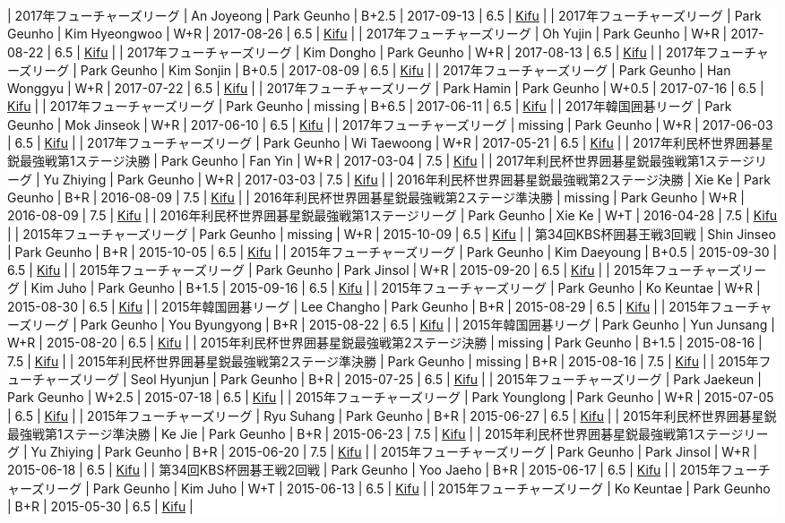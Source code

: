 | 2017年フューチャーズリーグ | An Joyeong | Park Geunho | B+2.5 | 2017-09-13 | 6.5 | [Kifu](https://kifudepot.net/kifucontents.php?id=9tHHToq5MdLVr4FJF%2FxI6Q%3D%3D) | 
| 2017年フューチャーズリーグ | Park Geunho | Kim Hyeongwoo | W+R | 2017-08-26 | 6.5 | [Kifu](https://kifudepot.net/kifucontents.php?id=n2M6HrQE4qOzxc0cg3kttA%3D%3D) | 
| 2017年フューチャーズリーグ | Oh Yujin | Park Geunho | W+R | 2017-08-22 | 6.5 | [Kifu](https://kifudepot.net/kifucontents.php?id=ndL%2B0nC4eWGG%2B0a2VIloFQ%3D%3D) | 
| 2017年フューチャーズリーグ | Kim Dongho | Park Geunho | W+R | 2017-08-13 | 6.5 | [Kifu](https://kifudepot.net/kifucontents.php?id=GPvB2JM6GVUzK6RlbTAgtw%3D%3D) | 
| 2017年フューチャーズリーグ | Park Geunho | Kim Sonjin | B+0.5 | 2017-08-09 | 6.5 | [Kifu](https://kifudepot.net/kifucontents.php?id=dH9Gi8At8GVcItnXTnTL9g%3D%3D) | 
| 2017年フューチャーズリーグ | Park Geunho | Han Wonggyu | W+R | 2017-07-22 | 6.5 | [Kifu](https://kifudepot.net/kifucontents.php?id=FoXim6qqzxwQ0JnJkP6XTw%3D%3D) | 
| 2017年フューチャーズリーグ | Park Hamin | Park Geunho | W+0.5 | 2017-07-16 | 6.5 | [Kifu](https://kifudepot.net/kifucontents.php?id=NcFaT8ycjZGTWr2pOlCTow%3D%3D) | 
| 2017年フューチャーズリーグ | Park Geunho | missing | B+6.5 | 2017-06-11 | 6.5 | [Kifu](https://kifudepot.net/kifucontents.php?id=UWG8lbjVGIX7BkL9ViZMew%3D%3D) | 
| 2017年韓国囲碁リーグ | Park Geunho | Mok Jinseok | W+R | 2017-06-10 | 6.5 | [Kifu](https://kifudepot.net/kifucontents.php?id=bP4xl0tSw%2FDL7rFe7MQc8g%3D%3D) | 
| 2017年フューチャーズリーグ | missing | Park Geunho | W+R | 2017-06-03 | 6.5 | [Kifu](https://kifudepot.net/kifucontents.php?id=Q4T3epmEJ2%2BJbcT7wa7yLw%3D%3D) | 
| 2017年フューチャーズリーグ | Park Geunho | Wi Taewoong | W+R | 2017-05-21 | 6.5 | [Kifu](https://kifudepot.net/kifucontents.php?id=%2FnVFrVc%2FtTkifFfh%2BsxwPQ%3D%3D) | 
| 2017年利民杯世界囲碁星鋭最強戦第1ステージ決勝 | Park Geunho | Fan Yin | W+R | 2017-03-04 | 7.5 | [Kifu](https://kifudepot.net/kifucontents.php?id=zgysSsrdYKGoVEnmKdOX5g%3D%3D) | 
| 2017年利民杯世界囲碁星鋭最強戦第1ステージリーグ | Yu Zhiying | Park Geunho | W+R | 2017-03-03 | 7.5 | [Kifu](https://kifudepot.net/kifucontents.php?id=urJ%2F2cnY8kvFvFH5UMD22g%3D%3D) | 
| 2016年利民杯世界囲碁星鋭最強戦第2ステージ決勝 | Xie Ke | Park Geunho | B+R | 2016-08-09 | 7.5 | [Kifu](https://kifudepot.net/kifucontents.php?id=o8Rnw1RuydyKXtvtcRJTEQ%3D%3D) | 
| 2016年利民杯世界囲碁星鋭最強戦第2ステージ準決勝 | missing | Park Geunho | W+R | 2016-08-09 | 7.5 | [Kifu](https://kifudepot.net/kifucontents.php?id=ZzcxSRUWTUPKJk9lOsnoWg%3D%3D) | 
| 2016年利民杯世界囲碁星鋭最強戦第1ステージリーグ | Park Geunho | Xie Ke | W+T | 2016-04-28 | 7.5 | [Kifu](https://kifudepot.net/kifucontents.php?id=vbtzJlLMUlKW6S9pDEJFkQ%3D%3D) | 
| 2015年フューチャーズリーグ | Park Geunho | missing | W+R | 2015-10-09 | 6.5 | [Kifu](https://kifudepot.net/kifucontents.php?id=amlqV5p%2F8h%2B%2FGxilf%2FKQYg%3D%3D) | 
| 第34回KBS杯囲碁王戦3回戦 | Shin Jinseo | Park Geunho | B+R | 2015-10-05 | 6.5 | [Kifu](https://kifudepot.net/kifucontents.php?id=kJjktFFl2VTFS%2BiLz9H5Lg%3D%3D) | 
| 2015年フューチャーズリーグ | Park Geunho | Kim Daeyoung | B+0.5 | 2015-09-30 | 6.5 | [Kifu](https://kifudepot.net/kifucontents.php?id=aM37A03f9hIq8Jogbcnyhw%3D%3D) | 
| 2015年フューチャーズリーグ | Park Geunho | Park Jinsol | W+R | 2015-09-20 | 6.5 | [Kifu](https://kifudepot.net/kifucontents.php?id=ulOVw6ys8Qs4U5K8aTjZRg%3D%3D) | 
| 2015年フューチャーズリーグ | Kim Juho | Park Geunho | B+1.5 | 2015-09-16 | 6.5 | [Kifu](https://kifudepot.net/kifucontents.php?id=8tIE4iWbN8LNdXj8ltT7nQ%3D%3D) | 
| 2015年フューチャーズリーグ | Park Geunho | Ko Keuntae | W+R | 2015-08-30 | 6.5 | [Kifu](https://kifudepot.net/kifucontents.php?id=F%2BwcbeGbOgqf532ilm8jLw%3D%3D) | 
| 2015年韓国囲碁リーグ | Lee Changho | Park Geunho | B+R | 2015-08-29 | 6.5 | [Kifu](https://kifudepot.net/kifucontents.php?id=DR1tUP9EyNyELtbnXN55Ww%3D%3D) | 
| 2015年フューチャーズリーグ | Park Geunho | You Byungyong | B+R | 2015-08-22 | 6.5 | [Kifu](https://kifudepot.net/kifucontents.php?id=XjjoLPV06UepwNiwywvEBA%3D%3D) | 
| 2015年韓国囲碁リーグ | Park Geunho | Yun Junsang | W+R | 2015-08-20 | 6.5 | [Kifu](https://kifudepot.net/kifucontents.php?id=FVBipi9NohVKVMN%2BALSv0w%3D%3D) | 
| 2015年利民杯世界囲碁星鋭最強戦第2ステージ決勝 | missing | Park Geunho | B+1.5 | 2015-08-16 | 7.5 | [Kifu](https://kifudepot.net/kifucontents.php?id=wpfWbN2aN2jCx82WAG%2FzHw%3D%3D) | 
| 2015年利民杯世界囲碁星鋭最強戦第2ステージ準決勝 | Park Geunho | missing | B+R | 2015-08-16 | 7.5 | [Kifu](https://kifudepot.net/kifucontents.php?id=l5dMyrbRrqk7%2BuUQnIDfOw%3D%3D) | 
| 2015年フューチャーズリーグ | Seol Hyunjun | Park Geunho | B+R | 2015-07-25 | 6.5 | [Kifu](https://kifudepot.net/kifucontents.php?id=LoL7Y%2B7jT%2FqVuH%2Fz%2FSsx0A%3D%3D) | 
| 2015年フューチャーズリーグ | Park Jaekeun | Park Geunho | W+2.5 | 2015-07-18 | 6.5 | [Kifu](https://kifudepot.net/kifucontents.php?id=zESn5gw4qeVuI%2BAszXJHog%3D%3D) | 
| 2015年フューチャーズリーグ | Park Younglong | Park Geunho | W+R | 2015-07-05 | 6.5 | [Kifu](https://kifudepot.net/kifucontents.php?id=bsCR9qLAsa7srAxj2ZBHDQ%3D%3D) | 
| 2015年フューチャーズリーグ | Ryu Suhang | Park Geunho | B+R | 2015-06-27 | 6.5 | [Kifu](https://kifudepot.net/kifucontents.php?id=G5xP9YuStjKubKJAR4jSyw%3D%3D) | 
| 2015年利民杯世界囲碁星鋭最強戦第1ステージ準決勝 | Ke Jie | Park Geunho | B+R | 2015-06-23 | 7.5 | [Kifu](https://kifudepot.net/kifucontents.php?id=kfKXi9girW%2FI88oMTeFRKQ%3D%3D) | 
| 2015年利民杯世界囲碁星鋭最強戦第1ステージリーグ | Yu Zhiying | Park Geunho | B+R | 2015-06-20 | 7.5 | [Kifu](https://kifudepot.net/kifucontents.php?id=EAEolmNdbbp71LYhi0tHag%3D%3D) | 
| 2015年フューチャーズリーグ | Park Geunho | Park Jinsol | W+R | 2015-06-18 | 6.5 | [Kifu](https://kifudepot.net/kifucontents.php?id=kqpYJFnaDsZujHSZwuQ5hg%3D%3D) | 
| 第34回KBS杯囲碁王戦2回戦 | Park Geunho | Yoo Jaeho | B+R | 2015-06-17 | 6.5 | [Kifu](https://kifudepot.net/kifucontents.php?id=HZGKC1S7lQyDnHWUzsPRJQ%3D%3D) | 
| 2015年フューチャーズリーグ | Park Geunho | Kim Juho | W+T | 2015-06-13 | 6.5 | [Kifu](https://kifudepot.net/kifucontents.php?id=1ybXNdiDnEPR77ZqV0aoVg%3D%3D) | 
| 2015年フューチャーズリーグ | Ko Keuntae | Park Geunho | B+R | 2015-05-30 | 6.5 | [Kifu](https://kifudepot.net/kifucontents.php?id=xsE%2BpQqkkUAkoB%2Bb6hsmhA%3D%3D) | 